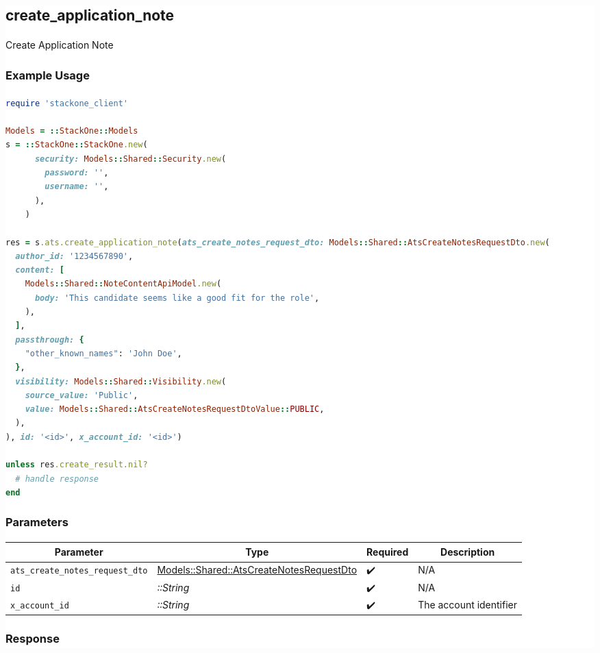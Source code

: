 ## create_application_note

Create Application Note

### Example Usage


```ruby
require 'stackone_client'

Models = ::StackOne::Models
s = ::StackOne::StackOne.new(
      security: Models::Shared::Security.new(
        password: '',
        username: '',
      ),
    )

res = s.ats.create_application_note(ats_create_notes_request_dto: Models::Shared::AtsCreateNotesRequestDto.new(
  author_id: '1234567890',
  content: [
    Models::Shared::NoteContentApiModel.new(
      body: 'This candidate seems like a good fit for the role',
    ),
  ],
  passthrough: {
    "other_known_names": 'John Doe',
  },
  visibility: Models::Shared::Visibility.new(
    source_value: 'Public',
    value: Models::Shared::AtsCreateNotesRequestDtoValue::PUBLIC,
  ),
), id: '<id>', x_account_id: '<id>')

unless res.create_result.nil?
  # handle response
end

```

### Parameters

| Parameter                                                                                   | Type                                                                                        | Required                                                                                    | Description                                                                                 |
| ------------------------------------------------------------------------------------------- | ------------------------------------------------------------------------------------------- | ------------------------------------------------------------------------------------------- | ------------------------------------------------------------------------------------------- |
| `ats_create_notes_request_dto`                                                              | [Models::Shared::AtsCreateNotesRequestDto](../../models/shared/atscreatenotesrequestdto.md) | :heavy_check_mark:                                                                          | N/A                                                                                         |
| `id`                                                                                        | *::String*                                                                                  | :heavy_check_mark:                                                                          | N/A                                                                                         |
| `x_account_id`                                                                              | *::String*                                                                                  | :heavy_check_mark:                                                                          | The account identifier                                                                      |

### Response
